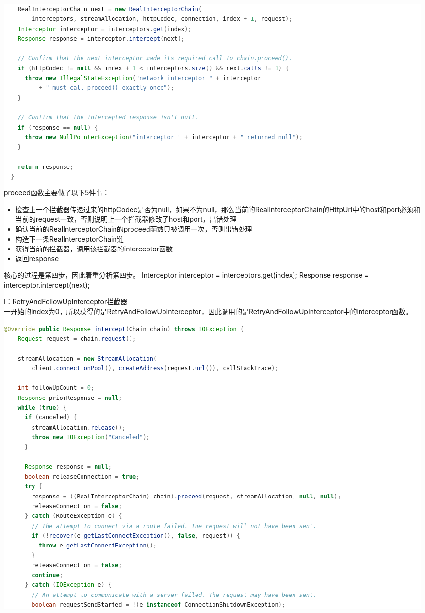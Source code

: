 ```java
    RealInterceptorChain next = new RealInterceptorChain(
        interceptors, streamAllocation, httpCodec, connection, index + 1, request);
    Interceptor interceptor = interceptors.get(index);
    Response response = interceptor.intercept(next);

    // Confirm that the next interceptor made its required call to chain.proceed().
    if (httpCodec != null && index + 1 < interceptors.size() && next.calls != 1) {
      throw new IllegalStateException("network interceptor " + interceptor
          + " must call proceed() exactly once");
    }

    // Confirm that the intercepted response isn't null.
    if (response == null) {
      throw new NullPointerException("interceptor " + interceptor + " returned null");
    }

    return response;
  }
```

proceed函数主要做了以下5件事：
- 检查上一个拦截器传递过来的httpCodec是否为null，如果不为null，那么当前的RealInterceptorChain的HttpUrl中的host和port必须和当前的request一致，否则说明上一个拦截器修改了host和port，出错处理
- 确认当前的RealInterceptorChain的proceed函数只被调用一次，否则出错处理
- 构造下一条RealInterceptorChain链
- 获得当前的拦截器，调用该拦截器的interceptor函数
- 返回response


核心的过程是第四步，因此着重分析第四步。
Interceptor interceptor = interceptors.get(index);
Response response = interceptor.intercept(next);

I：RetryAndFollowUpInterceptor拦截器  
一开始的index为0，所以获得的是RetryAndFollowUpInterceptor，因此调用的是RetryAndFollowUpInterceptor中的interceptor函数。
```java
@Override public Response intercept(Chain chain) throws IOException {
    Request request = chain.request();

    streamAllocation = new StreamAllocation(
        client.connectionPool(), createAddress(request.url()), callStackTrace);

    int followUpCount = 0;
    Response priorResponse = null;
    while (true) {
      if (canceled) {
        streamAllocation.release();
        throw new IOException("Canceled");
      }

      Response response = null;
      boolean releaseConnection = true;
      try {
        response = ((RealInterceptorChain) chain).proceed(request, streamAllocation, null, null);
        releaseConnection = false;
      } catch (RouteException e) {
        // The attempt to connect via a route failed. The request will not have been sent.
        if (!recover(e.getLastConnectException(), false, request)) {
          throw e.getLastConnectException();
        }
        releaseConnection = false;
        continue;
      } catch (IOException e) {
        // An attempt to communicate with a server failed. The request may have been sent.
        boolean requestSendStarted = !(e instanceof ConnectionShutdownException);
```